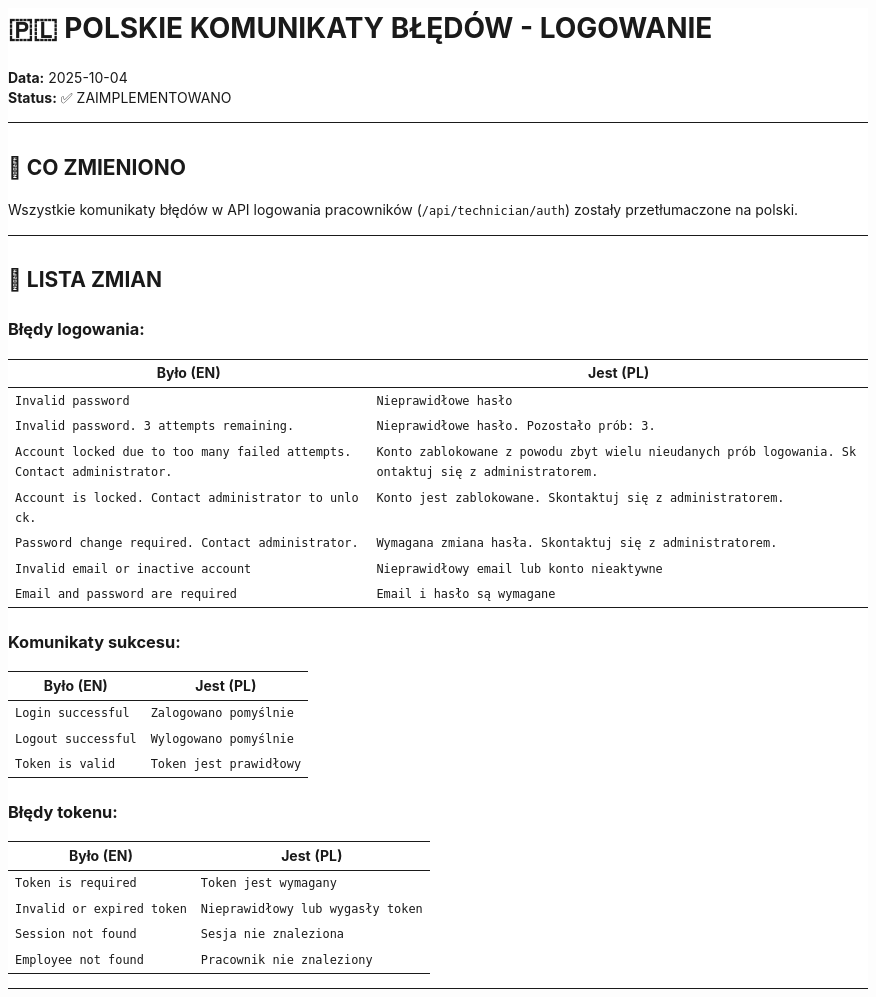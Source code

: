 # 🇵🇱 POLSKIE KOMUNIKATY BŁĘDÓW - LOGOWANIE

**Data:** 2025-10-04  
**Status:** ✅ ZAIMPLEMENTOWANO

---

## 🎯 CO ZMIENIONO

Wszystkie komunikaty błędów w API logowania pracowników (`/api/technician/auth`) zostały przetłumaczone na polski.

---

## 📝 LISTA ZMIAN

### **Błędy logowania:**

| Było (EN) | Jest (PL) |
|-----------|-----------|
| `Invalid password` | `Nieprawidłowe hasło` |
| `Invalid password. 3 attempts remaining.` | `Nieprawidłowe hasło. Pozostało prób: 3.` |
| `Account locked due to too many failed attempts. Contact administrator.` | `Konto zablokowane z powodu zbyt wielu nieudanych prób logowania. Skontaktuj się z administratorem.` |
| `Account is locked. Contact administrator to unlock.` | `Konto jest zablokowane. Skontaktuj się z administratorem.` |
| `Password change required. Contact administrator.` | `Wymagana zmiana hasła. Skontaktuj się z administratorem.` |
| `Invalid email or inactive account` | `Nieprawidłowy email lub konto nieaktywne` |
| `Email and password are required` | `Email i hasło są wymagane` |

### **Komunikaty sukcesu:**

| Było (EN) | Jest (PL) |
|-----------|-----------|
| `Login successful` | `Zalogowano pomyślnie` |
| `Logout successful` | `Wylogowano pomyślnie` |
| `Token is valid` | `Token jest prawidłowy` |

### **Błędy tokenu:**

| Było (EN) | Jest (PL) |
|-----------|-----------|
| `Token is required` | `Token jest wymagany` |
| `Invalid or expired token` | `Nieprawidłowy lub wygasły token` |
| `Session not found` | `Sesja nie znaleziona` |
| `Employee not found` | `Pracownik nie znaleziony` |

---